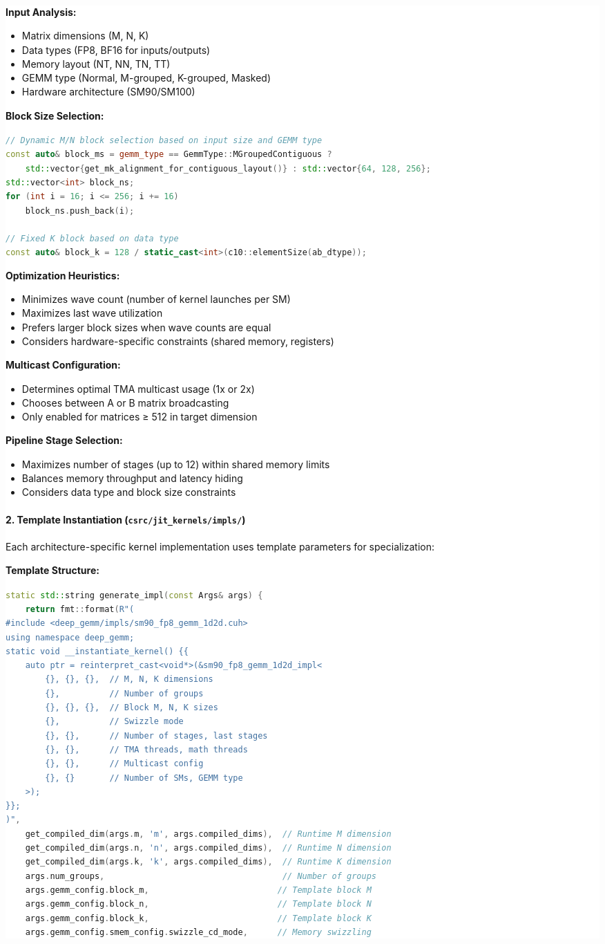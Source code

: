 **Input Analysis:**
- Matrix dimensions (M, N, K)
- Data types (FP8, BF16 for inputs/outputs)
- Memory layout (NT, NN, TN, TT)
- GEMM type (Normal, M-grouped, K-grouped, Masked)
- Hardware architecture (SM90/SM100)

**Block Size Selection:**
```cpp
// Dynamic M/N block selection based on input size and GEMM type
const auto& block_ms = gemm_type == GemmType::MGroupedContiguous ?
    std::vector{get_mk_alignment_for_contiguous_layout()} : std::vector{64, 128, 256};
std::vector<int> block_ns;
for (int i = 16; i <= 256; i += 16)
    block_ns.push_back(i);

// Fixed K block based on data type
const auto& block_k = 128 / static_cast<int>(c10::elementSize(ab_dtype));
```

**Optimization Heuristics:**
- Minimizes wave count (number of kernel launches per SM)
- Maximizes last wave utilization
- Prefers larger block sizes when wave counts are equal
- Considers hardware-specific constraints (shared memory, registers)

**Multicast Configuration:**
- Determines optimal TMA multicast usage (1x or 2x)
- Chooses between A or B matrix broadcasting
- Only enabled for matrices ≥ 512 in target dimension

**Pipeline Stage Selection:**
- Maximizes number of stages (up to 12) within shared memory limits
- Balances memory throughput and latency hiding
- Considers data type and block size constraints

#### 2. Template Instantiation (`csrc/jit_kernels/impls/`)

Each architecture-specific kernel implementation uses template parameters for specialization:

**Template Structure:**
```cpp
static std::string generate_impl(const Args& args) {
    return fmt::format(R"(
#include <deep_gemm/impls/sm90_fp8_gemm_1d2d.cuh>
using namespace deep_gemm;
static void __instantiate_kernel() {{
    auto ptr = reinterpret_cast<void*>(&sm90_fp8_gemm_1d2d_impl<
        {}, {}, {},  // M, N, K dimensions
        {},          // Number of groups
        {}, {}, {},  // Block M, N, K sizes
        {},          // Swizzle mode
        {}, {},      // Number of stages, last stages
        {}, {},      // TMA threads, math threads
        {}, {},      // Multicast config
        {}, {}       // Number of SMs, GEMM type
    >);
}};
)",
    get_compiled_dim(args.m, 'm', args.compiled_dims),  // Runtime M dimension
    get_compiled_dim(args.n, 'n', args.compiled_dims),  // Runtime N dimension
    get_compiled_dim(args.k, 'k', args.compiled_dims),  // Runtime K dimension
    args.num_groups,                                    // Number of groups
    args.gemm_config.block_m,                          // Template block M
    args.gemm_config.block_n,                          // Template block N
    args.gemm_config.block_k,                          // Template block K
    args.gemm_config.smem_config.swizzle_cd_mode,      // Memory swizzling
```